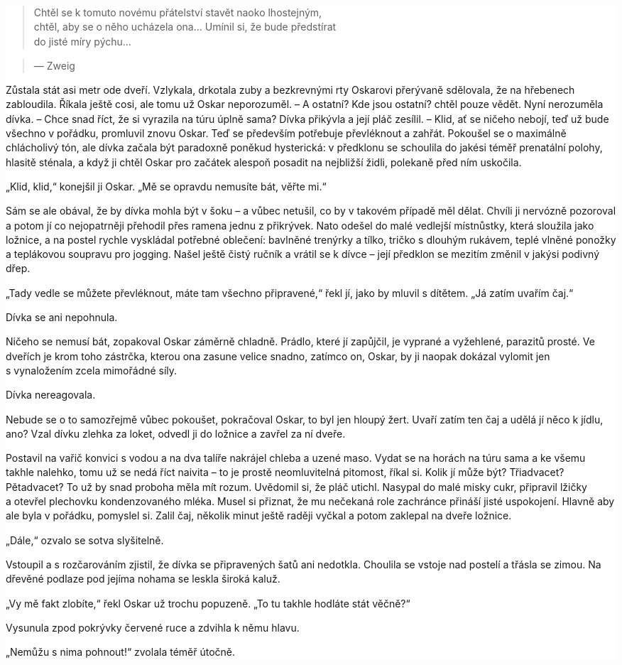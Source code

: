 > Chtěl se k tomuto novému přátelství stavět naoko lhostejným,  
> chtěl, aby se o něho ucházela ona… Umínil si, že bude předstírat  
> do jisté míry pýchu…

> — Zweig

Zůstala stát asi metr ode dveří. Vzlykala, drkotala zuby a bezkrevnými rty Oskarovi přerývaně sdělovala, že na hřebenech zabloudila. Říkala ještě cosi, ale tomu už Oskar neporozuměl. – A ostatní? Kde jsou ostatní? chtěl pouze vědět. Nyní nerozuměla dívka. – Chce snad říct, že si vyrazila na túru úplně sama? Dívka přikývla a její pláč zesílil. – Klid, ať se ničeho nebojí, teď už bude všechno v pořádku, promluvil znovu Oskar. Teď se především potřebuje převléknout a zahřát. Pokoušel se o maximálně chlácholivý tón, ale dívka začala být paradoxně poněkud hysterická: v předklonu se schoulila do jakési téměř prenatální polohy, hlasitě sténala, a když ji chtěl Oskar pro začátek alespoň posadit na nejbližší židli, polekaně před ním uskočila.

  

„Klid, klid,“ konejšil ji Oskar. „Mě se opravdu nemusíte bát, věřte mi.“

Sám se ale obával, že by dívka mohla být v šoku – a vůbec netušil, co by v takovém případě měl dělat. Chvíli ji nervózně pozoroval a potom jí co nejopatrněji přehodil přes ramena jednu z přikrývek. Nato odešel do malé vedlejší místnůstky, která sloužila jako ložnice, a na postel rychle vyskládal potřebné oblečení: bavlněné trenýrky a tílko, tričko s dlouhým rukávem, teplé vlněné ponožky a teplákovou soupravu pro jogging. Našel ještě čistý ručník a vrátil se k dívce – její předklon se mezitím změnil v jakýsi podivný dřep.

„Tady vedle se můžete převléknout, máte tam všechno připravené,“ řekl jí, jako by mluvil s dítětem. „Já zatím uvařím čaj.“

Dívka se ani nepohnula.

Ničeho se nemusí bát, zopakoval Oskar záměrně chladně. Prádlo, které jí zapůjčil, je vyprané a vyžehlené, parazitů prosté. Ve dveřích je krom toho zástrčka, kterou ona zasune velice snadno, zatímco on, Oskar, by ji naopak dokázal vylomit jen s vynaložením zcela mimořádné síly.

Dívka nereagovala.

Nebude se o to samozřejmě vůbec pokoušet, pokračoval Oskar, to byl jen hloupý žert. Uvaří zatím ten čaj a udělá jí něco k jídlu, ano? Vzal dívku zlehka za loket, odvedl ji do ložnice a zavřel za ní dveře.

Postavil na vařič konvici s vodou a na dva talíře nakrájel chleba a uzené maso. Vydat se na horách na túru sama a ke všemu takhle nalehko, tomu už se nedá říct naivita – to je prostě neomluvitelná pitomost, říkal si. Kolik jí může být? Třiadvacet? Pětadvacet? To už by snad proboha měla mít rozum. Uvědomil si, že pláč utichl. Nasypal do malé misky cukr, připravil lžičky a otevřel plechovku kondenzovaného mléka. Musel si přiznat, že mu nečekaná role zachránce přináší jisté uspokojení. Hlavně aby ale byla v pořádku, pomyslel si. Zalil čaj, několik minut ještě raději vyčkal a potom zaklepal na dveře ložnice.

„Dále,“ ozvalo se sotva slyšitelně.

Vstoupil a s rozčarováním zjistil, že dívka se připravených šatů ani nedotkla. Choulila se vstoje nad postelí a třásla se zimou. Na dřevěné podlaze pod jejíma nohama se leskla široká kaluž.

„Vy mě fakt zlobíte,“ řekl Oskar už trochu popuzeně. „To tu takhle hodláte stát věčně?“

Vysunula zpod pokrývky červené ruce a zdvihla k němu hlavu.

„Nemůžu s nima pohnout!“ zvolala téměř útočně.

